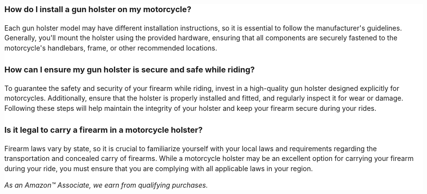 ### How do I install a gun holster on my motorcycle?

Each gun holster model may have different installation instructions, so it is essential to follow the manufacturer's guidelines. Generally, you'll mount the holster using the provided hardware, ensuring that all components are securely fastened to the motorcycle's handlebars, frame, or other recommended locations.

### How can I ensure my gun holster is secure and safe while riding?

To guarantee the safety and security of your firearm while riding, invest in a high-quality gun holster designed explicitly for motorcycles. Additionally, ensure that the holster is properly installed and fitted, and regularly inspect it for wear or damage. Following these steps will help maintain the integrity of your holster and keep your firearm secure during your rides.

### Is it legal to carry a firearm in a motorcycle holster?

Firearm laws vary by state, so it is crucial to familiarize yourself with your local laws and requirements regarding the transportation and concealed carry of firearms. While a motorcycle holster may be an excellent option for carrying your firearm during your ride, you must ensure that you are complying with all applicable laws in your region.

_As an Amazon™ Associate, we earn from qualifying purchases._
